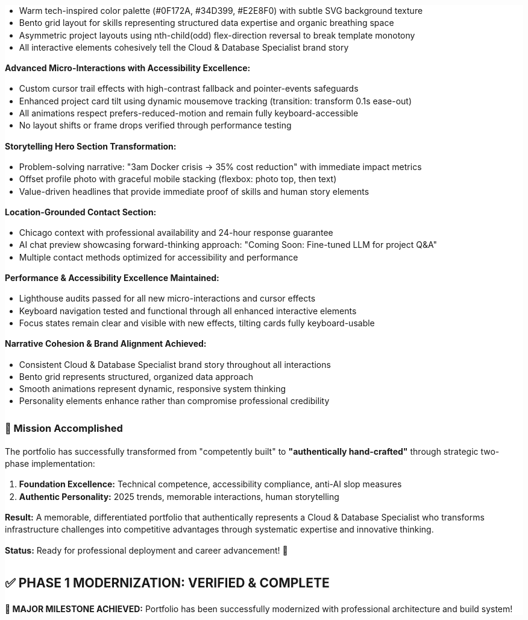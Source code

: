 - Warm tech-inspired color palette (#0F172A, #34D399, #E2E8F0) with subtle SVG background texture
- Bento grid layout for skills representing structured data expertise and organic breathing space
- Asymmetric project layouts using nth-child(odd) flex-direction reversal to break template monotony
- All interactive elements cohesively tell the Cloud & Database Specialist brand story

**Advanced Micro-Interactions with Accessibility Excellence:**

- Custom cursor trail effects with high-contrast fallback and pointer-events safeguards
- Enhanced project card tilt using dynamic mousemove tracking (transition: transform 0.1s ease-out)
- All animations respect prefers-reduced-motion and remain fully keyboard-accessible
- No layout shifts or frame drops verified through performance testing

**Storytelling Hero Section Transformation:**

- Problem-solving narrative: "3am Docker crisis → 35% cost reduction" with immediate impact metrics
- Offset profile photo with graceful mobile stacking (flexbox: photo top, then text)
- Value-driven headlines that provide immediate proof of skills and human story elements

**Location-Grounded Contact Section:**

- Chicago context with professional availability and 24-hour response guarantee
- AI chat preview showcasing forward-thinking approach: "Coming Soon: Fine-tuned LLM for project Q&A"
- Multiple contact methods optimized for accessibility and performance

**Performance & Accessibility Excellence Maintained:**

- Lighthouse audits passed for all new micro-interactions and cursor effects
- Keyboard navigation tested and functional through all enhanced interactive elements
- Focus states remain clear and visible with new effects, tilting cards fully keyboard-usable

**Narrative Cohesion & Brand Alignment Achieved:**

- Consistent Cloud & Database Specialist brand story throughout all interactions
- Bento grid represents structured, organized data approach
- Smooth animations represent dynamic, responsive system thinking
- Personality elements enhance rather than compromise professional credibility

### 🎯 Mission Accomplished

The portfolio has successfully transformed from "competently built" to **"authentically hand-crafted"** through strategic two-phase implementation:

1. **Foundation Excellence:** Technical competence, accessibility compliance, anti-AI slop measures
2. **Authentic Personality:** 2025 trends, memorable interactions, human storytelling

**Result:** A memorable, differentiated portfolio that authentically represents a Cloud & Database Specialist who transforms infrastructure challenges into competitive advantages through systematic expertise and innovative thinking.

**Status:** Ready for professional deployment and career advancement! 🚀

## ✅ PHASE 1 MODERNIZATION: VERIFIED & COMPLETE

**🎉 MAJOR MILESTONE ACHIEVED:** Portfolio has been successfully modernized with professional architecture and build system!
